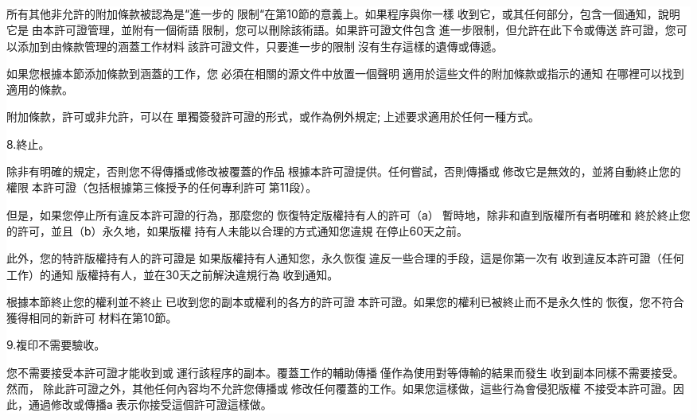   所有其他非允許的附加條款被認為是“進一步的
限制“在第10節的意義上。如果程序與你一樣
收到它，或其任何部分，包含一個通知，說明它是
由本許可證管理，並附有一個術語
限制，您可以刪除該術語。如果許可證文件包含
進一步限制，但允許在此下令或傳送
許可證，您可以添加到由條款管理的涵蓋工作材料
該許可證文件，只要進一步的限制
沒有生存這樣的遺傳或傳遞。

  如果您根據本節添加條款到涵蓋的工作，您
必須在相關的源文件中放置一個聲明
適用於這些文件的附加條款或指示的通知
在哪裡可以找到適用的條款。

  附加條款，許可或非允許，可以在
單獨簽發許可證的形式，或作為例外規定;
上述要求適用於任何一種方式。

  8.終止。

  除非有明確的規定，否則您不得傳播或修改被覆蓋的作品
根據本許可證提供。任何嘗試，否則傳播或
修改它是無效的，並將自動終止您的權限
本許可證（包括根據第三條授予的任何專利許可
第11段）。

  但是，如果您停止所有違反本許可證的行為，那麼您的
恢復特定版權持有人的許可（a）
暫時地，除非和直到版權所有者明確和
終於終止您的許可，並且（b）永久地，如果版權
持有人未能以合理的方式通知您違規
在停止60天之前。

  此外，您的特許版權持有人的許可證是
如果版權持有人通知您，永久恢復
違反一些合理的手段，這是你第一次有
收到違反本許可證（任何工作）的通知
版權持有人，並在30天之前解決違規行為
收到通知。

  根據本節終止您的權利並不終止
已收到您的副本或權利的各方的許可證
本許可證。如果您的權利已被終止而不是永久性的
恢復，您不符合獲得相同的新許可
材料在第10節。

  9.複印不需要驗收。

  您不需要接受本許可證才能收到或
運行該程序的副本。覆蓋工作的輔助傳播
僅作為使用對等傳輸的結果而發生
收到副本同樣不需要接受。然而，
除此許可證之外，其他任何內容均不允許您傳播或
修改任何覆蓋的工作。如果您這樣做，這些行為會侵犯版權
不接受本許可證。因此，通過修改或傳播a
表示你接受這個許可證這樣做。
